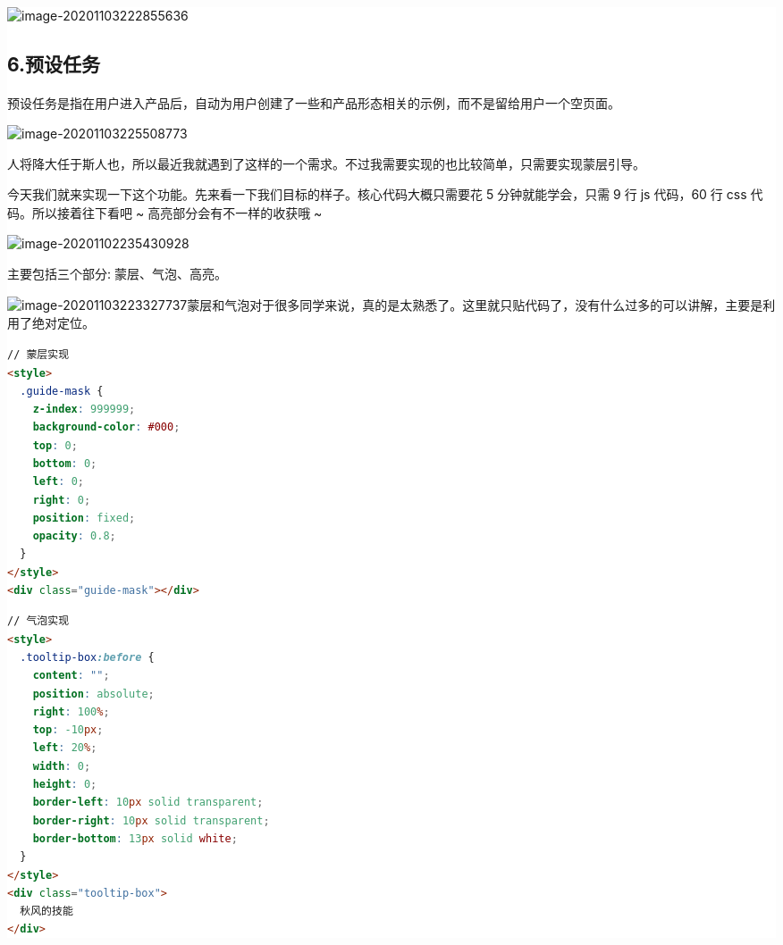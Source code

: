 ![image-20201103222855636](https://s3.mdedit.online/blog/image-20201103222855636.png?imageView2/0/q/75|watermark/1/image/aHR0cHM6Ly9zMy5xaXVmZW5naC5jb20vd2F0ZXJtYXJrL3dhdGVybWFyay5wbmc=/dissolve/50/gravity/SouthEast/dx/0/dy/0)

## 6.预设任务

预设任务是指在用户进入产品后，自动为用户创建了一些和产品形态相关的示例，而不是留给用户一个空页面。

![image-20201103225508773](https://s3.mdedit.online/blog/image-20201103225508773.png)

人将降大任于斯人也，所以最近我就遇到了这样的一个需求。不过我需要实现的也比较简单，只需要实现蒙层引导。

今天我们就来实现一下这个功能。先来看一下我们目标的样子。核心代码大概只需要花 5 分钟就能学会，只需 9 行 js 代码，60 行 css 代码。所以接着往下看吧 ~ 高亮部分会有不一样的收获哦 ~

![image-20201102235430928](https://s3.mdedit.online/blog/image-20201102235430928.png)

主要包括三个部分: 蒙层、气泡、高亮。

![image-20201103223327737](https://s3.mdedit.online/blog/image-20201103223327737.png)蒙层和气泡对于很多同学来说，真的是太熟悉了。这里就只贴代码了，没有什么过多的可以讲解，主要是利用了绝对定位。

```html
// 蒙层实现
<style>
  .guide-mask {
    z-index: 999999;
    background-color: #000;
    top: 0;
    bottom: 0;
    left: 0;
    right: 0;
    position: fixed;
    opacity: 0.8;
  }
</style>
<div class="guide-mask"></div>
```

```html
// 气泡实现
<style>
  .tooltip-box:before {
    content: "";
    position: absolute;
    right: 100%;
    top: -10px;
    left: 20%;
    width: 0;
    height: 0;
    border-left: 10px solid transparent;
    border-right: 10px solid transparent;
    border-bottom: 13px solid white;
  }
</style>
<div class="tooltip-box">
  秋风的技能
</div>
```
